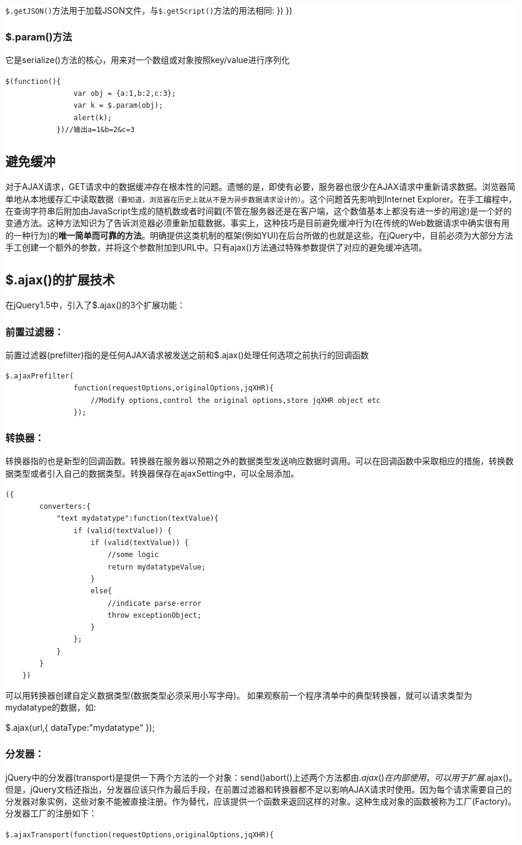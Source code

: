 ```$.getJSON()```方法用于加载JSON文件，与```$.getScript()```方法的用法相同:
	       })
	    })

### $.param()方法

它是serialize()方法的核心，用来对一个数组或对象按照key/value进行序列化

	$(function(){
					var obj = {a:1,b:2,c:3};
					var k = $.param(obj);
					alert(k);
				})//输出a=1&b=2&c=3

## 避免缓冲
对于AJAX请求，GET请求中的数据缓冲存在根本性的问题。遗憾的是，即使有必要，服务器也很少在AJAX请求中重新请求数据。浏览器简单地从本地缓存汇中读取数据`（要知道，浏览器在历史上就从不是为异步数据请求设计的）`。这个问题首先影响到Internet Explorer。在手工编程中，在查询字符串后附加由JavaScript生成的随机数或者时间戳(不管在服务器还是在客户端，这个数值基本上都没有进一步的用途)是一个好的变通方法。这种方法知识为了告诉浏览器必须重新加载数据。事实上，这种技巧是目前避免缓冲行为(在传统的Web数据请求中确实很有用的一种行为)的**唯一简单而可靠的方法**。明确提供这类机制的框架(例如YUI)在后台所做的也就是这些。在jQuery中，目前必须为大部分方法手工创建一个额外的参数，并将这个参数附加到URL中。只有ajax()方法通过特殊参数提供了对应的避免缓冲选项。

## $.ajax()的扩展技术
在jQuery1.5中，引入了$.ajax()的3个扩展功能：

### 前置过滤器：
前置过滤器(prefilter)指的是任何AJAX请求被发送之前和$.ajax()处理任何选项之前执行的回调函数

	$.ajaxPrefilter(
					function(requestOptions,originalOptions,jqXHR){
						//Modify options,control the original options,store jqXHR object etc
					});

### 转换器：
转换器指的也是新型的回调函数。转换器在服务器以预期之外的数据类型发送响应数据时调用。可以在回调函数中采取相应的措施，转换数据类型或者引入自己的数据类型。转换器保存在ajaxSetting中，可以全局添加。

	({
			converters:{
				"text mydatatype":function(textValue){
					if (valid(textValue)) {
						if (valid(textValue)) {
							//some logic
							return mydatatypeValue;
						}
						else{
							//indicate parse-error
							throw exceptionObject;
						}
					};
				}
			}
		})

可以用转换器创建自定义数据类型(数据类型必须采用小写字母)。    如果观察前一个程序清单中的典型转换器，就可以请求类型为mydatatype的数据，如:

$.ajax(url,{
				dataType:"mydatatype"
			});

### 分发器：
jQuery中的分发器(transport)是提供一下两个方法的一个对象：send()abort()上述两个方法都由$.ajax()在内部使用，可以用于扩展$.ajax()。但是，jQuery文档还指出，分发器应该只作为最后手段，在前置过滤器和转换器都不足以影响AJAX请求时使用。因为每个请求需要自己的分发器对象实例，这些对象不能被直接注册。作为替代，应该提供一个函数来返回这样的对象。这种生成对象的函数被称为工厂(Factory)。分发器工厂的注册如下：

	$.ajaxTransport(function(requestOptions,originalOptions,jqXHR){
```